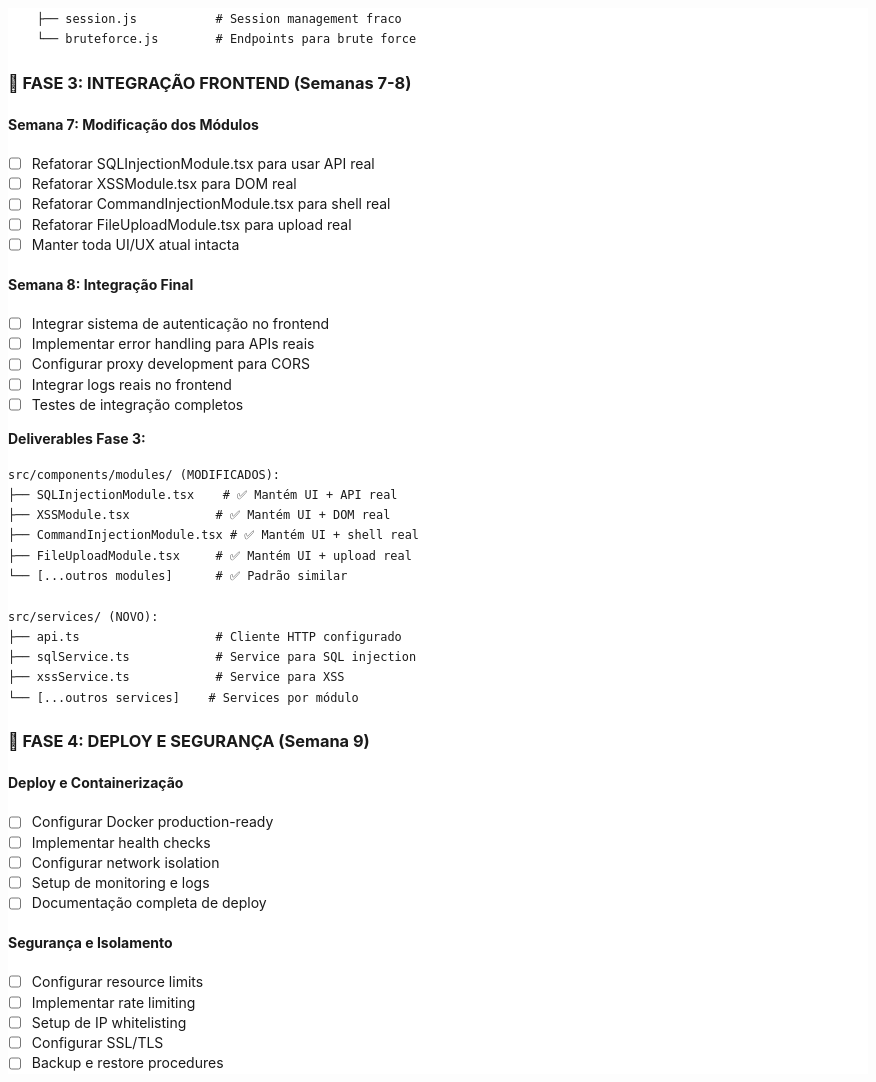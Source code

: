 ```
    ├── session.js           # Session management fraco
    └── bruteforce.js        # Endpoints para brute force
```

### **📅 FASE 3: INTEGRAÇÃO FRONTEND (Semanas 7-8)**

#### **Semana 7: Modificação dos Módulos**
- [ ] Refatorar SQLInjectionModule.tsx para usar API real
- [ ] Refatorar XSSModule.tsx para DOM real
- [ ] Refatorar CommandInjectionModule.tsx para shell real
- [ ] Refatorar FileUploadModule.tsx para upload real
- [ ] Manter toda UI/UX atual intacta

#### **Semana 8: Integração Final**
- [ ] Integrar sistema de autenticação no frontend
- [ ] Implementar error handling para APIs reais
- [ ] Configurar proxy development para CORS
- [ ] Integrar logs reais no frontend
- [ ] Testes de integração completos

**Deliverables Fase 3:**
```
src/components/modules/ (MODIFICADOS):
├── SQLInjectionModule.tsx    # ✅ Mantém UI + API real
├── XSSModule.tsx            # ✅ Mantém UI + DOM real  
├── CommandInjectionModule.tsx # ✅ Mantém UI + shell real
├── FileUploadModule.tsx     # ✅ Mantém UI + upload real
└── [...outros modules]      # ✅ Padrão similar

src/services/ (NOVO):
├── api.ts                   # Cliente HTTP configurado
├── sqlService.ts            # Service para SQL injection
├── xssService.ts            # Service para XSS
└── [...outros services]    # Services por módulo
```

### **📅 FASE 4: DEPLOY E SEGURANÇA (Semana 9)**

#### **Deploy e Containerização**
- [ ] Configurar Docker production-ready
- [ ] Implementar health checks
- [ ] Configurar network isolation
- [ ] Setup de monitoring e logs
- [ ] Documentação completa de deploy

#### **Segurança e Isolamento**
- [ ] Configurar resource limits
- [ ] Implementar rate limiting
- [ ] Setup de IP whitelisting
- [ ] Configurar SSL/TLS
- [ ] Backup e restore procedures

